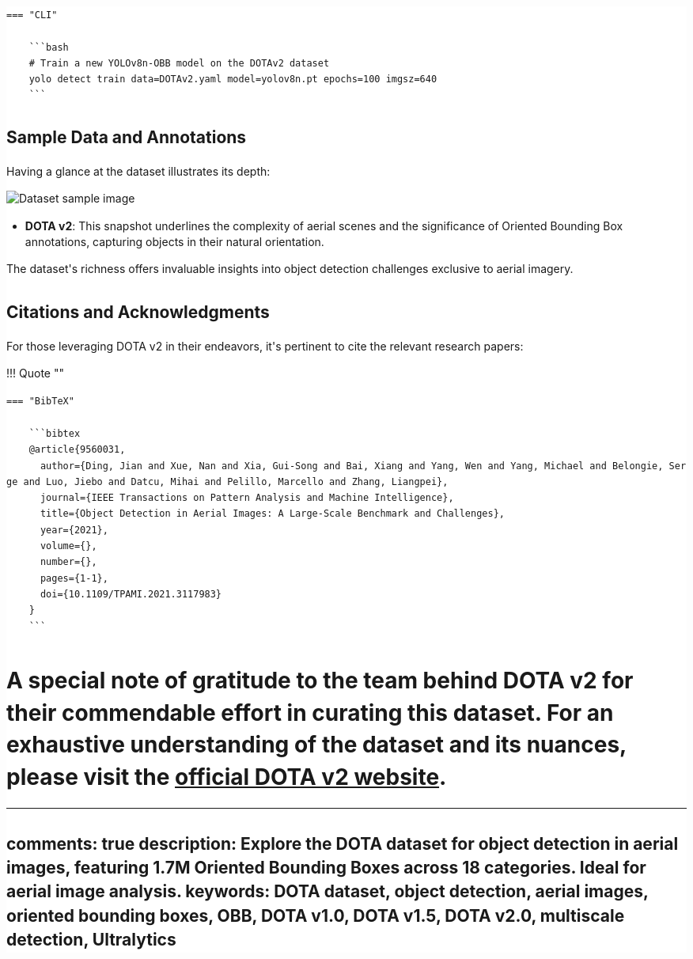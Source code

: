     === "CLI"

        ```bash
        # Train a new YOLOv8n-OBB model on the DOTAv2 dataset
        yolo detect train data=DOTAv2.yaml model=yolov8n.pt epochs=100 imgsz=640
        ```

## Sample Data and Annotations

Having a glance at the dataset illustrates its depth:

![Dataset sample image](https://captain-whu.github.io/DOTA/images/instances-DOTA.jpg)

- **DOTA v2**: This snapshot underlines the complexity of aerial scenes and the significance of Oriented Bounding Box annotations, capturing objects in their natural orientation.

The dataset's richness offers invaluable insights into object detection challenges exclusive to aerial imagery.

## Citations and Acknowledgments

For those leveraging DOTA v2 in their endeavors, it's pertinent to cite the relevant research papers:

!!! Quote ""

    === "BibTeX"

        ```bibtex
        @article{9560031,
          author={Ding, Jian and Xue, Nan and Xia, Gui-Song and Bai, Xiang and Yang, Wen and Yang, Michael and Belongie, Serge and Luo, Jiebo and Datcu, Mihai and Pelillo, Marcello and Zhang, Liangpei},
          journal={IEEE Transactions on Pattern Analysis and Machine Intelligence},
          title={Object Detection in Aerial Images: A Large-Scale Benchmark and Challenges},
          year={2021},
          volume={},
          number={},
          pages={1-1},
          doi={10.1109/TPAMI.2021.3117983}
        }
        ```

A special note of gratitude to the team behind DOTA v2 for their commendable effort in curating this dataset. For an exhaustive understanding of the dataset and its nuances, please visit the [official DOTA v2 website](https://captain-whu.github.io/DOTA/index.html).
=======
---
comments: true
description: Explore the DOTA dataset for object detection in aerial images, featuring 1.7M Oriented Bounding Boxes across 18 categories. Ideal for aerial image analysis.
keywords: DOTA dataset, object detection, aerial images, oriented bounding boxes, OBB, DOTA v1.0, DOTA v1.5, DOTA v2.0, multiscale detection, Ultralytics
---
